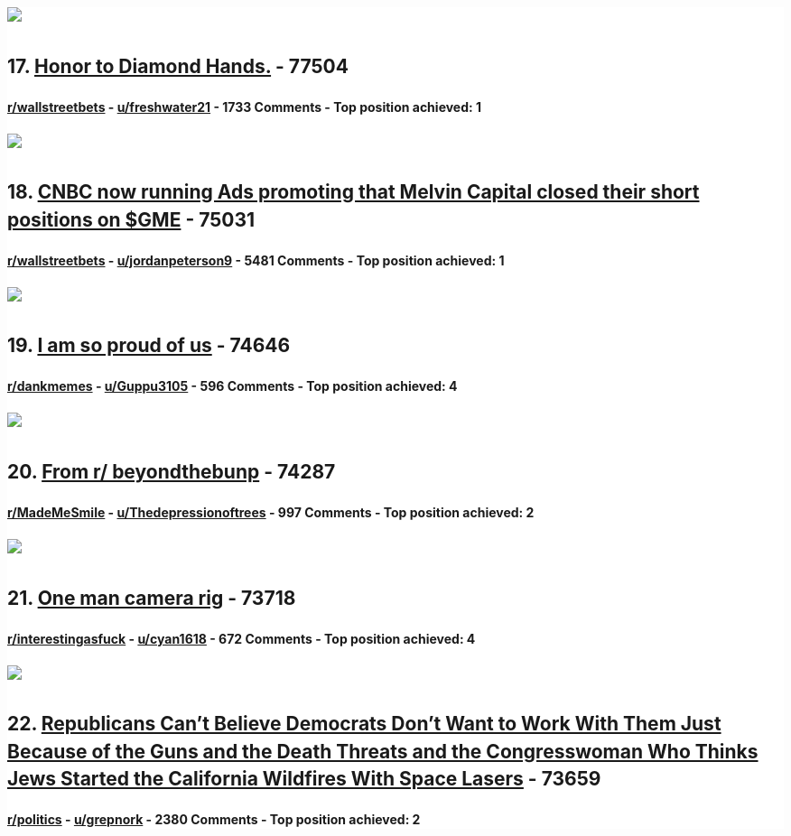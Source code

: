 <a href="https://v.redd.it/ilaw5wowd8e61"><img src="https://b.thumbs.redditmedia.com/q3GIi8q-ADuGq0I4IjZ-7UR5qqm3TOZsnnjAi4-Jv-M.jpg"></img></a>

## 17. [Honor to Diamond Hands.](http://reddit.com/r/wallstreetbets/comments/l81fgb/honor_to_diamond_hands/) - 77504
#### [r/wallstreetbets](http://reddit.com/r/wallstreetbets) - [u/freshwater21](http://reddit.com/u/freshwater21) - 1733 Comments - Top position achieved: 1

<a href="https://i.redd.it/xaaphlp7nbe61.png"><img src="https://b.thumbs.redditmedia.com/dMgsjuA-s3BJUP9DLP7wWu4KfgflUXW_UoRwrkqOb5E.jpg"></img></a>

## 18. [CNBC now running Ads promoting that Melvin Capital closed their short positions on $GME](http://reddit.com/r/wallstreetbets/comments/l8539h/cnbc_now_running_ads_promoting_that_melvin/) - 75031
#### [r/wallstreetbets](http://reddit.com/r/wallstreetbets) - [u/jordanpeterson9](http://reddit.com/u/jordanpeterson9) - 5481 Comments - Top position achieved: 1

<a href="https://i.redd.it/8vxraurkcce61.png"><img src="https://b.thumbs.redditmedia.com/kp54b0kFr6BZfVxcO-HUHUSUp7jYHjfodwEW7Y080Fc.jpg"></img></a>

## 19. [I am so proud of us](http://reddit.com/r/dankmemes/comments/l7l41z/i_am_so_proud_of_us/) - 74646
#### [r/dankmemes](http://reddit.com/r/dankmemes) - [u/Guppu3105](http://reddit.com/u/Guppu3105) - 596 Comments - Top position achieved: 4

<a href="https://i.redd.it/y3htuge2q7e61.png"><img src="https://b.thumbs.redditmedia.com/oM-1YwelABIR5jXFF5iTZMxqQb6EJL_lsqAt5L6rnjY.jpg"></img></a>

## 20. [From r/ beyondthebunp](http://reddit.com/r/MadeMeSmile/comments/l80e97/from_r_beyondthebunp/) - 74287
#### [r/MadeMeSmile](http://reddit.com/r/MadeMeSmile) - [u/Thedepressionoftrees](http://reddit.com/u/Thedepressionoftrees) - 997 Comments - Top position achieved: 2

<a href="https://i.redd.it/tx8dt60mgbe61.png"><img src="https://b.thumbs.redditmedia.com/GSxmHOnYdJh6I4P_W8YPxfe7gdEnb6FNruj3lVoGrMY.jpg"></img></a>

## 21. [One man camera rig](http://reddit.com/r/interestingasfuck/comments/l7ydxp/one_man_camera_rig/) - 73718
#### [r/interestingasfuck](http://reddit.com/r/interestingasfuck) - [u/cyan1618](http://reddit.com/u/cyan1618) - 672 Comments - Top position achieved: 4

<a href="https://i.imgur.com/jPBPHUl.gifv"><img src="https://b.thumbs.redditmedia.com/r3TBNU8BceGK5nlPT_j9ReoebbkMUAe91imsDrtt0ms.jpg"></img></a>

## 22. [Republicans Can’t Believe Democrats Don’t Want to Work With Them Just Because of the Guns and the Death Threats and the Congresswoman Who Thinks Jews Started the California Wildfires With Space Lasers](http://reddit.com/r/politics/comments/l86dev/republicans_cant_believe_democrats_dont_want_to/) - 73659
#### [r/politics](http://reddit.com/r/politics) - [u/grepnork](http://reddit.com/u/grepnork) - 2380 Comments - Top position achieved: 2
